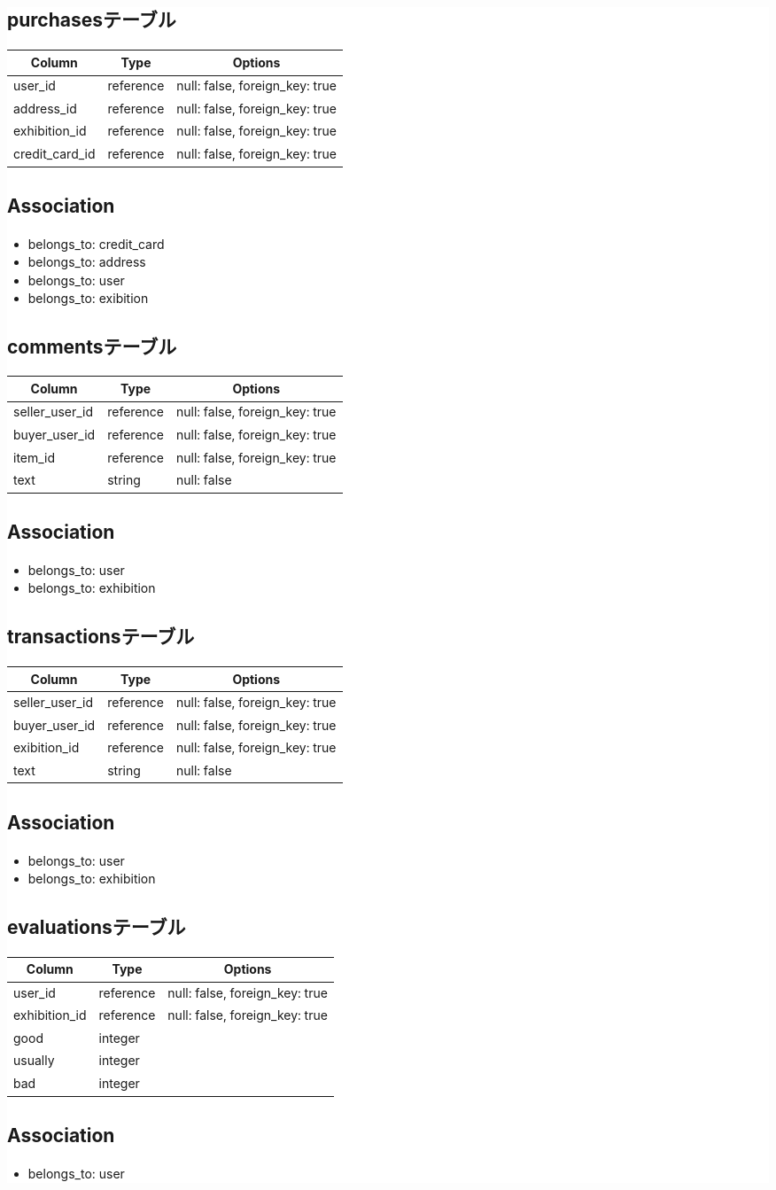 ## purchasesテーブル
|Column|Type|Options|
|------|----|-------|
|user_id|reference|null: false, foreign_key: true|
|address_id|reference|null: false, foreign_key: true|
|exhibition_id|reference|null: false, foreign_key: true|
|credit_card_id|reference|null: false, foreign_key: true|
## Association
- belongs_to: credit_card
- belongs_to: address
- belongs_to: user
- belongs_to: exibition

## commentsテーブル
|Column|Type|Options|
|------|----|-------|
|seller_user_id|reference|null: false, foreign_key: true|
|buyer_user_id|reference|null: false, foreign_key: true|
|item_id|reference|null: false, foreign_key: true|
|text|string|null: false|
## Association
- belongs_to: user
- belongs_to: exhibition

## transactionsテーブル
|Column|Type|Options|
|------|----|-------|
|seller_user_id|reference|null: false, foreign_key: true|
|buyer_user_id|reference|null: false, foreign_key: true|
|exibition_id|reference|null: false, foreign_key: true|
|text|string|null: false|
## Association
- belongs_to: user
- belongs_to: exhibition

## evaluationsテーブル
|Column|Type|Options|
|------|----|-------|
|user_id|reference|null: false, foreign_key: true|
|exhibition_id|reference|null: false, foreign_key: true|
|good|integer||
|usually|integer||
|bad|integer||
## Association
- belongs_to: user
